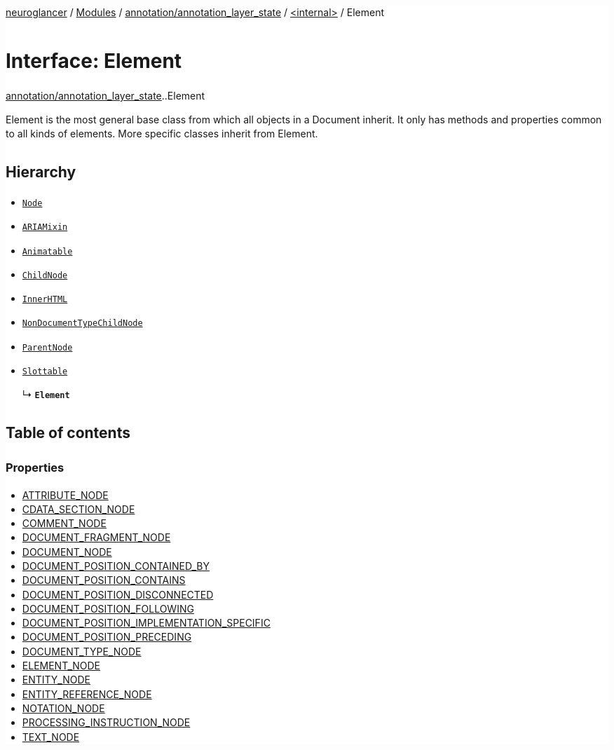 [neuroglancer](../README.md) / [Modules](../modules.md) / [annotation/annotation\_layer\_state](../modules/annotation_annotation_layer_state.md) / [<internal\>](../modules/annotation_annotation_layer_state._internal_.md) / Element

# Interface: Element

[annotation/annotation_layer_state](../modules/annotation_annotation_layer_state.md).[<internal>](../modules/annotation_annotation_layer_state._internal_.md).Element

Element is the most general base class from which all objects in a Document inherit. It only has methods and properties common to all kinds of elements. More specific classes inherit from Element.

## Hierarchy

- [`Node`](../modules/annotation_annotation_layer_state._internal_.md#node)

- [`ARIAMixin`](annotation_annotation_layer_state._internal_.ARIAMixin.md)

- [`Animatable`](annotation_annotation_layer_state._internal_.Animatable.md)

- [`ChildNode`](annotation_annotation_layer_state._internal_.ChildNode.md)

- [`InnerHTML`](annotation_annotation_layer_state._internal_.InnerHTML.md)

- [`NonDocumentTypeChildNode`](annotation_annotation_layer_state._internal_.NonDocumentTypeChildNode.md)

- [`ParentNode`](annotation_annotation_layer_state._internal_.ParentNode.md)

- [`Slottable`](annotation_annotation_layer_state._internal_.Slottable.md)

  ↳ **`Element`**

## Table of contents

### Properties

- [ATTRIBUTE\_NODE](annotation_annotation_layer_state._internal_.Element.md#attribute_node)
- [CDATA\_SECTION\_NODE](annotation_annotation_layer_state._internal_.Element.md#cdata_section_node)
- [COMMENT\_NODE](annotation_annotation_layer_state._internal_.Element.md#comment_node)
- [DOCUMENT\_FRAGMENT\_NODE](annotation_annotation_layer_state._internal_.Element.md#document_fragment_node)
- [DOCUMENT\_NODE](annotation_annotation_layer_state._internal_.Element.md#document_node)
- [DOCUMENT\_POSITION\_CONTAINED\_BY](annotation_annotation_layer_state._internal_.Element.md#document_position_contained_by)
- [DOCUMENT\_POSITION\_CONTAINS](annotation_annotation_layer_state._internal_.Element.md#document_position_contains)
- [DOCUMENT\_POSITION\_DISCONNECTED](annotation_annotation_layer_state._internal_.Element.md#document_position_disconnected)
- [DOCUMENT\_POSITION\_FOLLOWING](annotation_annotation_layer_state._internal_.Element.md#document_position_following)
- [DOCUMENT\_POSITION\_IMPLEMENTATION\_SPECIFIC](annotation_annotation_layer_state._internal_.Element.md#document_position_implementation_specific)
- [DOCUMENT\_POSITION\_PRECEDING](annotation_annotation_layer_state._internal_.Element.md#document_position_preceding)
- [DOCUMENT\_TYPE\_NODE](annotation_annotation_layer_state._internal_.Element.md#document_type_node)
- [ELEMENT\_NODE](annotation_annotation_layer_state._internal_.Element.md#element_node)
- [ENTITY\_NODE](annotation_annotation_layer_state._internal_.Element.md#entity_node)
- [ENTITY\_REFERENCE\_NODE](annotation_annotation_layer_state._internal_.Element.md#entity_reference_node)
- [NOTATION\_NODE](annotation_annotation_layer_state._internal_.Element.md#notation_node)
- [PROCESSING\_INSTRUCTION\_NODE](annotation_annotation_layer_state._internal_.Element.md#processing_instruction_node)
- [TEXT\_NODE](annotation_annotation_layer_state._internal_.Element.md#text_node)